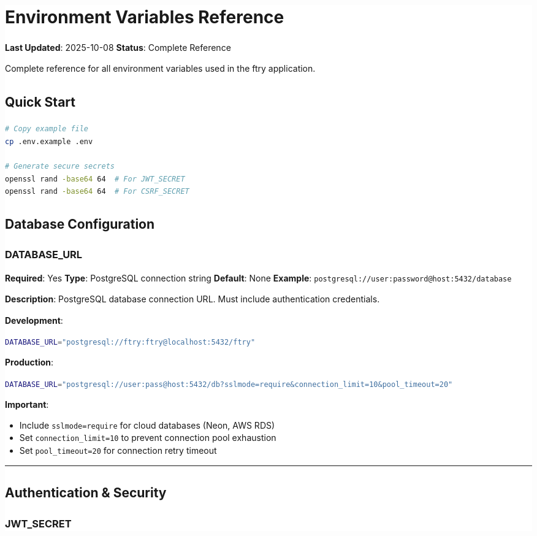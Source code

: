 # Environment Variables Reference

**Last Updated**: 2025-10-08
**Status**: Complete Reference

Complete reference for all environment variables used in the ftry application.

## Quick Start

```bash
# Copy example file
cp .env.example .env

# Generate secure secrets
openssl rand -base64 64  # For JWT_SECRET
openssl rand -base64 64  # For CSRF_SECRET
```

## Database Configuration

### DATABASE_URL

**Required**: Yes
**Type**: PostgreSQL connection string
**Default**: None
**Example**: `postgresql://user:password@host:5432/database`

**Description**: PostgreSQL database connection URL. Must include authentication credentials.

**Development**:

```bash
DATABASE_URL="postgresql://ftry:ftry@localhost:5432/ftry"
```

**Production**:

```bash
DATABASE_URL="postgresql://user:pass@host:5432/db?sslmode=require&connection_limit=10&pool_timeout=20"
```

**Important**:

- Include `sslmode=require` for cloud databases (Neon, AWS RDS)
- Set `connection_limit=10` to prevent connection pool exhaustion
- Set `pool_timeout=20` for connection retry timeout

---

## Authentication & Security

### JWT_SECRET
